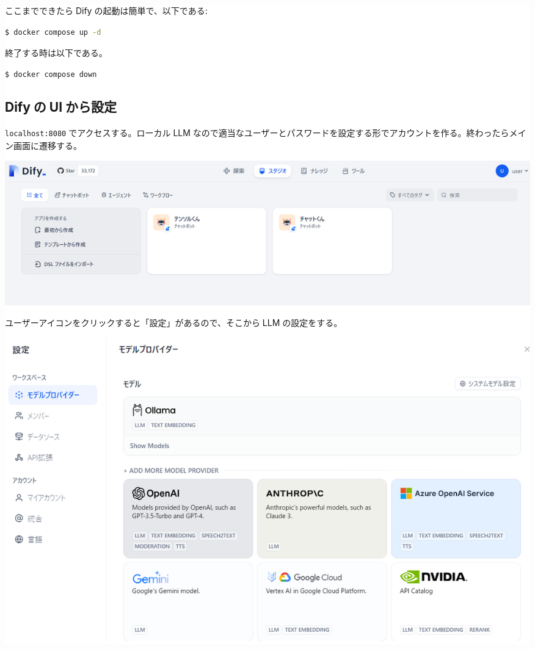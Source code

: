 ここまでできたら Dify の起動は簡単で、以下である:

```sh
$ docker compose up -d
```

終了する時は以下である。

```sh
$ docker compose down
```

## Dify の UI から設定

`localhost:8080` でアクセスする。ローカル LLM なので適当なユーザーとパスワードを設定する形でアカウントを作る。終わったらメイン画面に遷移する。

![](/images/dwd-llm-dify01/001.png)

ユーザーアイコンをクリックすると「設定」があるので、そこから LLM の設定をする。

![](/images/dwd-llm-dify01/002.png)
